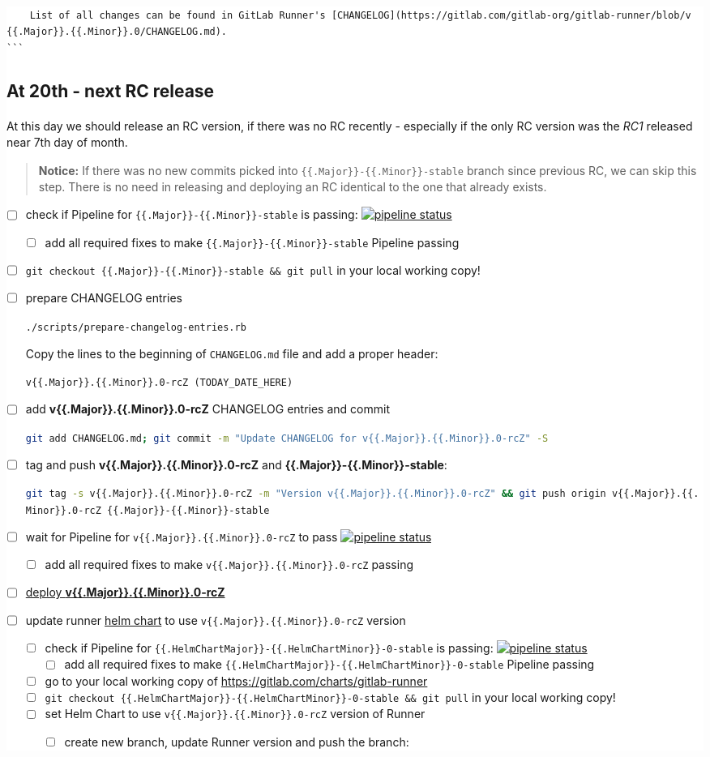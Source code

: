         List of all changes can be found in GitLab Runner's [CHANGELOG](https://gitlab.com/gitlab-org/gitlab-runner/blob/v{{.Major}}.{{.Minor}}.0/CHANGELOG.md).
    ```

## At 20th - next RC release

At this day we should release an RC version, if there was no RC recently - especially
if the only RC version was the _RC1_ released near 7th day of month.

> **Notice:** If there was no new commits picked into `{{.Major}}-{{.Minor}}-stable` branch since
previous RC, we can skip this step. There is no need in releasing and deploying an RC identical
to the one that already exists.

- [ ] check if Pipeline for `{{.Major}}-{{.Minor}}-stable` is passing: [![pipeline status](https://gitlab.com/gitlab-org/gitlab-runner/badges/{{.Major}}-{{.Minor}}-stable/pipeline.svg)](https://gitlab.com/gitlab-org/gitlab-runner/commits/{{.Major}}-{{.Minor}}-stable)
    - [ ] add all required fixes to make `{{.Major}}-{{.Minor}}-stable` Pipeline passing
- [ ] `git checkout {{.Major}}-{{.Minor}}-stable && git pull` in your local working copy!
- [ ] prepare CHANGELOG entries

    ```bash
    ./scripts/prepare-changelog-entries.rb
    ```

    Copy the lines to the beginning of `CHANGELOG.md` file and add a proper header:

    ```markdown
    v{{.Major}}.{{.Minor}}.0-rcZ (TODAY_DATE_HERE)
    ```

- [ ] add **v{{.Major}}.{{.Minor}}.0-rcZ** CHANGELOG entries and commit

    ```bash
    git add CHANGELOG.md; git commit -m "Update CHANGELOG for v{{.Major}}.{{.Minor}}.0-rcZ" -S
    ```

- [ ] tag and push **v{{.Major}}.{{.Minor}}.0-rcZ** and **{{.Major}}-{{.Minor}}-stable**:

    ```bash
    git tag -s v{{.Major}}.{{.Minor}}.0-rcZ -m "Version v{{.Major}}.{{.Minor}}.0-rcZ" && git push origin v{{.Major}}.{{.Minor}}.0-rcZ {{.Major}}-{{.Minor}}-stable
    ```

- [ ] wait for Pipeline for `v{{.Major}}.{{.Minor}}.0-rcZ` to pass [![pipeline status](https://gitlab.com/gitlab-org/gitlab-runner/badges/v{{.Major}}.{{.Minor}}.0-rcZ/pipeline.svg)](https://gitlab.com/gitlab-org/gitlab-runner/commits/v{{.Major}}.{{.Minor}}.0-rcZ)
    - [ ] add all required fixes to make `v{{.Major}}.{{.Minor}}.0-rcZ` passing
- [ ] [deploy **v{{.Major}}.{{.Minor}}.0-rcZ**][runner-deployment-runbook]
- [ ] update runner [helm chart](https://gitlab.com/charts/gitlab-runner) to use `v{{.Major}}.{{.Minor}}.0-rcZ` version
    - [ ] check if Pipeline for `{{.HelmChartMajor}}-{{.HelmChartMinor}}-0-stable` is passing: [![pipeline status](https://gitlab.com/charts/gitlab-runner/badges/{{.HelmChartMajor}}-{{.HelmChartMinor}}-0-stable/pipeline.svg)](https://gitlab.com/charts/gitlab-runner/commits/{{.HelmChartMajor}}-{{.HelmChartMinor}}-0-stable)
        - [ ] add all required fixes to make `{{.HelmChartMajor}}-{{.HelmChartMinor}}-0-stable` Pipeline passing
    - [ ] go to your local working copy of https://gitlab.com/charts/gitlab-runner
    - [ ] `git checkout {{.HelmChartMajor}}-{{.HelmChartMinor}}-0-stable && git pull` in your local working copy!
    - [ ] set Helm Chart to use `v{{.Major}}.{{.Minor}}.0-rcZ` version of Runner
        - [ ] create new branch, update Runner version and push the branch:


[runner-deployment-runbook]: https://gitlab.com/gitlab-com/runbooks/blob/master/howto/update-gitlab-runner-on-managers.md